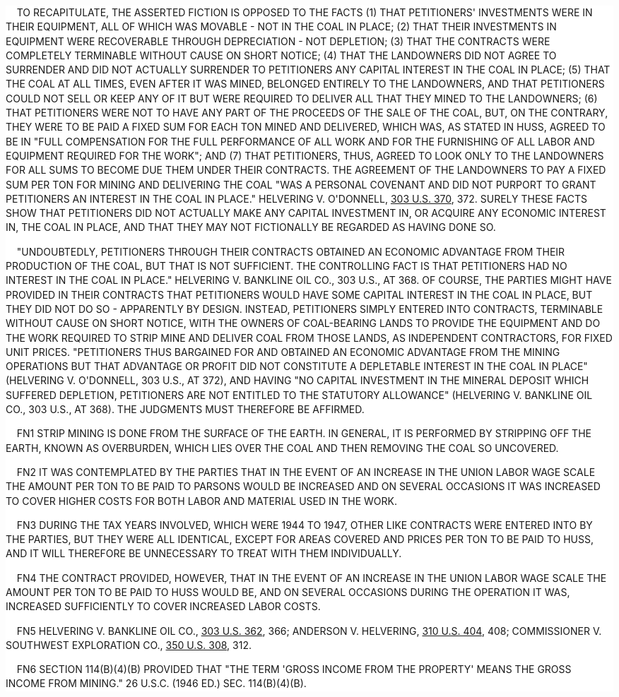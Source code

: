     TO RECAPITULATE, THE ASSERTED FICTION IS OPPOSED TO THE FACTS (1) THAT PETITIONERS' INVESTMENTS WERE IN THEIR EQUIPMENT, ALL OF WHICH WAS MOVABLE - NOT IN THE COAL IN PLACE; (2) THAT THEIR INVESTMENTS IN EQUIPMENT WERE RECOVERABLE THROUGH DEPRECIATION - NOT DEPLETION; (3) THAT THE CONTRACTS WERE COMPLETELY TERMINABLE WITHOUT CAUSE ON SHORT NOTICE; (4) THAT THE LANDOWNERS DID NOT AGREE TO SURRENDER AND DID NOT ACTUALLY SURRENDER TO PETITIONERS ANY CAPITAL INTEREST IN THE COAL IN PLACE; (5) THAT THE COAL AT ALL TIMES, EVEN AFTER IT WAS MINED, BELONGED ENTIRELY TO THE LANDOWNERS, AND THAT PETITIONERS COULD NOT SELL OR KEEP ANY OF IT BUT WERE REQUIRED TO DELIVER ALL THAT THEY MINED TO THE LANDOWNERS; (6) THAT PETITIONERS WERE NOT TO HAVE ANY PART OF THE PROCEEDS OF THE SALE OF THE COAL, BUT, ON THE CONTRARY, THEY WERE TO BE PAID A FIXED SUM FOR EACH TON MINED AND DELIVERED, WHICH WAS, AS STATED IN HUSS, AGREED TO BE IN "FULL COMPENSATION FOR THE FULL PERFORMANCE OF ALL WORK AND FOR THE FURNISHING OF ALL LABOR AND EQUIPMENT REQUIRED FOR THE WORK"; AND (7) THAT PETITIONERS, THUS, AGREED TO LOOK ONLY TO THE LANDOWNERS FOR ALL SUMS TO BECOME DUE THEM UNDER THEIR CONTRACTS.  THE AGREEMENT OF THE LANDOWNERS TO PAY A FIXED SUM PER TON FOR MINING AND DELIVERING THE COAL "WAS A PERSONAL COVENANT AND DID NOT PURPORT TO GRANT PETITIONERS AN INTEREST IN THE COAL IN PLACE."  HELVERING V. O'DONNELL, [303 U.S. 370][/us/courts/scotus/usReporter/303/370], 372.  SURELY THESE FACTS SHOW THAT PETITIONERS DID NOT ACTUALLY MAKE ANY CAPITAL INVESTMENT IN, OR ACQUIRE ANY ECONOMIC INTEREST IN, THE COAL IN PLACE, AND THAT THEY MAY NOT FICTIONALLY BE REGARDED AS HAVING DONE SO.

    "UNDOUBTEDLY, PETITIONERS THROUGH THEIR CONTRACTS OBTAINED AN ECONOMIC ADVANTAGE FROM THEIR PRODUCTION OF THE COAL, BUT THAT IS NOT SUFFICIENT.  THE CONTROLLING FACT IS THAT PETITIONERS HAD NO INTEREST IN THE COAL IN PLACE."  HELVERING V. BANKLINE OIL CO., 303 U.S., AT 368.  OF COURSE, THE PARTIES MIGHT HAVE PROVIDED IN THEIR CONTRACTS THAT PETITIONERS WOULD HAVE SOME CAPITAL INTEREST IN THE COAL IN PLACE, BUT THEY DID NOT DO SO - APPARENTLY BY DESIGN.  INSTEAD, PETITIONERS SIMPLY ENTERED INTO CONTRACTS, TERMINABLE WITHOUT CAUSE ON SHORT NOTICE, WITH THE OWNERS OF COAL-BEARING LANDS TO PROVIDE THE EQUIPMENT AND DO THE WORK REQUIRED TO STRIP MINE AND DELIVER COAL FROM THOSE LANDS, AS INDEPENDENT CONTRACTORS, FOR FIXED UNIT PRICES.  "PETITIONERS THUS BARGAINED FOR AND OBTAINED AN ECONOMIC ADVANTAGE FROM THE MINING OPERATIONS BUT THAT ADVANTAGE OR PROFIT DID NOT CONSTITUTE A DEPLETABLE INTEREST IN THE COAL IN PLACE" (HELVERING V. O'DONNELL, 303 U.S., AT 372), AND HAVING "NO CAPITAL INVESTMENT IN THE MINERAL DEPOSIT WHICH SUFFERED DEPLETION, PETITIONERS ARE NOT ENTITLED TO THE STATUTORY ALLOWANCE" (HELVERING V. BANKLINE OIL CO., 303 U.S., AT 368).  THE JUDGMENTS MUST THEREFORE BE AFFIRMED.

    FN1  STRIP MINING IS DONE FROM THE SURFACE OF THE EARTH.  IN GENERAL, IT IS PERFORMED BY STRIPPING OFF THE EARTH, KNOWN AS OVERBURDEN, WHICH LIES OVER THE COAL AND THEN REMOVING THE COAL SO UNCOVERED.

    FN2  IT WAS CONTEMPLATED BY THE PARTIES THAT IN THE EVENT OF AN INCREASE IN THE UNION LABOR WAGE SCALE THE AMOUNT PER TON TO BE PAID TO PARSONS WOULD BE INCREASED AND ON SEVERAL OCCASIONS IT WAS INCREASED TO COVER HIGHER COSTS FOR BOTH LABOR AND MATERIAL USED IN THE WORK.

    FN3 DURING THE TAX YEARS INVOLVED, WHICH WERE 1944 TO 1947, OTHER LIKE CONTRACTS WERE ENTERED INTO BY THE PARTIES, BUT THEY WERE ALL IDENTICAL, EXCEPT FOR AREAS COVERED AND PRICES PER TON TO BE PAID TO HUSS, AND IT WILL THEREFORE BE UNNECESSARY TO TREAT WITH THEM INDIVIDUALLY.

    FN4  THE CONTRACT PROVIDED, HOWEVER, THAT IN THE EVENT OF AN INCREASE IN THE UNION LABOR WAGE SCALE THE AMOUNT PER TON TO BE PAID TO HUSS WOULD BE, AND ON SEVERAL OCCASIONS DURING THE OPERATION IT WAS, INCREASED SUFFICIENTLY TO COVER INCREASED LABOR COSTS.

    FN5  HELVERING V. BANKLINE OIL CO., [303 U.S. 362][/us/courts/scotus/usReporter/303/362], 366; ANDERSON V. HELVERING, [310 U.S. 404][/us/courts/scotus/usReporter/310/404], 408; COMMISSIONER V. SOUTHWEST EXPLORATION CO., [350 U.S. 308][/us/courts/scotus/usReporter/350/308], 312.

    FN6  SECTION 114(B)(4)(B) PROVIDED THAT "THE TERM 'GROSS INCOME FROM THE PROPERTY' MEANS THE GROSS INCOME FROM MINING."  26 U.S.C. (1946 ED.)  SEC.  114(B)(4)(B).


[/us/courts/scotus/usReporter/359/215]: https://publicdocs.github.io/go/links?ns=uslm-x&ref=%2Fus%2Fcourts%2Fscotus%2FusReporter%2F359%2F215
[/us/courts/scotus/usReporter/358/814]: https://publicdocs.github.io/go/links?ns=uslm-x&ref=%2Fus%2Fcourts%2Fscotus%2FusReporter%2F358%2F814
[/us/courts/scotus/usReporter/303/362]: https://publicdocs.github.io/go/links?ns=uslm-x&ref=%2Fus%2Fcourts%2Fscotus%2FusReporter%2F303%2F362
[/us/courts/scotus/usReporter/274/295]: https://publicdocs.github.io/go/links?ns=uslm-x&ref=%2Fus%2Fcourts%2Fscotus%2FusReporter%2F274%2F295
[/us/courts/scotus/usReporter/303/372]: https://publicdocs.github.io/go/links?ns=uslm-x&ref=%2Fus%2Fcourts%2Fscotus%2FusReporter%2F303%2F372
[/us/courts/scotus/usReporter/310/404]: https://publicdocs.github.io/go/links?ns=uslm-x&ref=%2Fus%2Fcourts%2Fscotus%2FusReporter%2F310%2F404
[/us/courts/scotus/usReporter/326/599]: https://publicdocs.github.io/go/links?ns=uslm-x&ref=%2Fus%2Fcourts%2Fscotus%2FusReporter%2F326%2F599
[/us/courts/scotus/usReporter/350/308]: https://publicdocs.github.io/go/links?ns=uslm-x&ref=%2Fus%2Fcourts%2Fscotus%2FusReporter%2F350%2F308
[/us/courts/scotus/usReporter/287/551]: https://publicdocs.github.io/go/links?ns=uslm-x&ref=%2Fus%2Fcourts%2Fscotus%2FusReporter%2F287%2F551
[/us/courts/scotus/usReporter/293/312]: https://publicdocs.github.io/go/links?ns=uslm-x&ref=%2Fus%2Fcourts%2Fscotus%2FusReporter%2F293%2F312
[/us/courts/scotus/usReporter/350/308]: https://publicdocs.github.io/go/links?ns=uslm-x&ref=%2Fus%2Fcourts%2Fscotus%2FusReporter%2F350%2F308
[/us/courts/scotus/usReporter/287/551]: https://publicdocs.github.io/go/links?ns=uslm-x&ref=%2Fus%2Fcourts%2Fscotus%2FusReporter%2F287%2F551
[/us/courts/scotus/usReporter/303/362]: https://publicdocs.github.io/go/links?ns=uslm-x&ref=%2Fus%2Fcourts%2Fscotus%2FusReporter%2F303%2F362
[/us/courts/scotus/usReporter/303/370]: https://publicdocs.github.io/go/links?ns=uslm-x&ref=%2Fus%2Fcourts%2Fscotus%2FusReporter%2F303%2F370
[/us/courts/scotus/usReporter/303/362]: https://publicdocs.github.io/go/links?ns=uslm-x&ref=%2Fus%2Fcourts%2Fscotus%2FusReporter%2F303%2F362
[/us/courts/scotus/usReporter/310/404]: https://publicdocs.github.io/go/links?ns=uslm-x&ref=%2Fus%2Fcourts%2Fscotus%2FusReporter%2F310%2F404
[/us/courts/scotus/usReporter/350/308]: https://publicdocs.github.io/go/links?ns=uslm-x&ref=%2Fus%2Fcourts%2Fscotus%2FusReporter%2F350%2F308
[/us/courts/scotus/usReporter/303/362]: https://publicdocs.github.io/go/links?ns=uslm-x&ref=%2Fus%2Fcourts%2Fscotus%2FusReporter%2F303%2F362
[/us/courts/scotus/usReporter/303/370]: https://publicdocs.github.io/go/links?ns=uslm-x&ref=%2Fus%2Fcourts%2Fscotus%2FusReporter%2F303%2F370
[/us/courts/scotus/usReporter/287/551]: https://publicdocs.github.io/go/links?ns=uslm-x&ref=%2Fus%2Fcourts%2Fscotus%2FusReporter%2F287%2F551
[/us/courts/scotus/usReporter/293/312]: https://publicdocs.github.io/go/links?ns=uslm-x&ref=%2Fus%2Fcourts%2Fscotus%2FusReporter%2F293%2F312
[/us/courts/scotus/usReporter/301/655]: https://publicdocs.github.io/go/links?ns=uslm-x&ref=%2Fus%2Fcourts%2Fscotus%2FusReporter%2F301%2F655
[/us/courts/scotus/usReporter/303/372]: https://publicdocs.github.io/go/links?ns=uslm-x&ref=%2Fus%2Fcourts%2Fscotus%2FusReporter%2F303%2F372
[/us/courts/scotus/usReporter/310/404]: https://publicdocs.github.io/go/links?ns=uslm-x&ref=%2Fus%2Fcourts%2Fscotus%2FusReporter%2F310%2F404
[/us/courts/scotus/usReporter/326/599]: https://publicdocs.github.io/go/links?ns=uslm-x&ref=%2Fus%2Fcourts%2Fscotus%2FusReporter%2F326%2F599
[/us/courts/scotus/usReporter/328/25]: https://publicdocs.github.io/go/links?ns=uslm-x&ref=%2Fus%2Fcourts%2Fscotus%2FusReporter%2F328%2F25
[/us/courts/scotus/usReporter/350/308]: https://publicdocs.github.io/go/links?ns=uslm-x&ref=%2Fus%2Fcourts%2Fscotus%2FusReporter%2F350%2F308